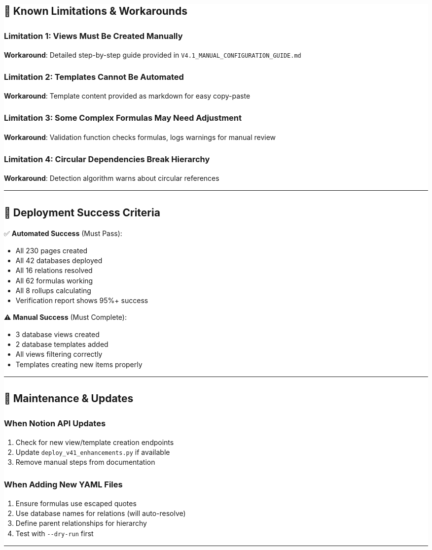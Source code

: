 
## 📝 Known Limitations & Workarounds

### Limitation 1: Views Must Be Created Manually
**Workaround**: Detailed step-by-step guide provided in `V4.1_MANUAL_CONFIGURATION_GUIDE.md`

### Limitation 2: Templates Cannot Be Automated
**Workaround**: Template content provided as markdown for easy copy-paste

### Limitation 3: Some Complex Formulas May Need Adjustment
**Workaround**: Validation function checks formulas, logs warnings for manual review

### Limitation 4: Circular Dependencies Break Hierarchy
**Workaround**: Detection algorithm warns about circular references

---

## 🚦 Deployment Success Criteria

✅ **Automated Success** (Must Pass):
- All 230 pages created
- All 42 databases deployed
- All 16 relations resolved
- All 62 formulas working
- All 8 rollups calculating
- Verification report shows 95%+ success

⚠️ **Manual Success** (Must Complete):
- 3 database views created
- 2 database templates added
- All views filtering correctly
- Templates creating new items properly

---

## 📅 Maintenance & Updates

### When Notion API Updates
1. Check for new view/template creation endpoints
2. Update `deploy_v41_enhancements.py` if available
3. Remove manual steps from documentation

### When Adding New YAML Files
1. Ensure formulas use escaped quotes
2. Use database names for relations (will auto-resolve)
3. Define parent relationships for hierarchy
4. Test with `--dry-run` first

---
